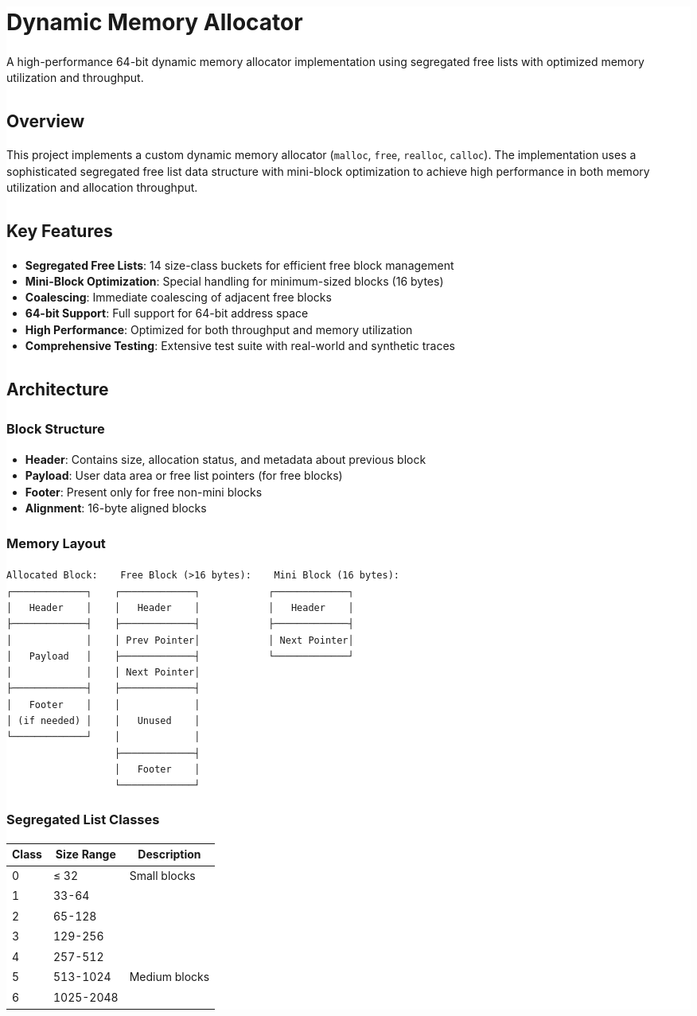 # Dynamic Memory Allocator

A high-performance 64-bit dynamic memory allocator implementation using segregated free lists with optimized memory utilization and throughput.

## Overview

This project implements a custom dynamic memory allocator (`malloc`, `free`, `realloc`, `calloc`). The implementation uses a sophisticated segregated free list data structure with mini-block optimization to achieve high performance in both memory utilization and allocation throughput.

## Key Features

- **Segregated Free Lists**: 14 size-class buckets for efficient free block management
- **Mini-Block Optimization**: Special handling for minimum-sized blocks (16 bytes)
- **Coalescing**: Immediate coalescing of adjacent free blocks
- **64-bit Support**: Full support for 64-bit address space
- **High Performance**: Optimized for both throughput and memory utilization
- **Comprehensive Testing**: Extensive test suite with real-world and synthetic traces

## Architecture

### Block Structure
- **Header**: Contains size, allocation status, and metadata about previous block
- **Payload**: User data area or free list pointers (for free blocks)
- **Footer**: Present only for free non-mini blocks
- **Alignment**: 16-byte aligned blocks

### Memory Layout
```
Allocated Block:    Free Block (>16 bytes):    Mini Block (16 bytes):
┌─────────────┐    ┌─────────────┐            ┌─────────────┐
│   Header    │    │   Header    │            │   Header    │
├─────────────┤    ├─────────────┤            ├─────────────┤
│             │    │ Prev Pointer│            │ Next Pointer│
│   Payload   │    ├─────────────┤            └─────────────┘
│             │    │ Next Pointer│
├─────────────┤    ├─────────────┤
│   Footer    │    │             │
│ (if needed) │    │   Unused    │
└─────────────┘    │             │
                   ├─────────────┤
                   │   Footer    │
                   └─────────────┘
```

### Segregated List Classes
| Class | Size Range | Description |
|-------|------------|-------------|
| 0     | ≤ 32       | Small blocks |
| 1     | 33-64      | |
| 2     | 65-128     | |
| 3     | 129-256    | |
| 4     | 257-512    | |
| 5     | 513-1024   | Medium blocks |
| 6     | 1025-2048  | |
